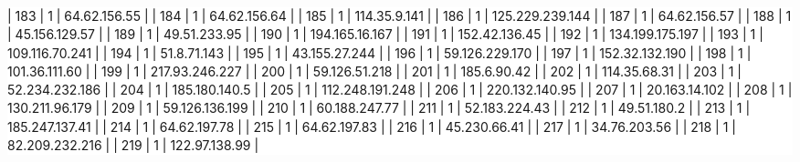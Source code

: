 | 183 |                     1 | 64.62.156.55    |
| 184 |                     1 | 64.62.156.64    |
| 185 |                     1 | 114.35.9.141    |
| 186 |                     1 | 125.229.239.144 |
| 187 |                     1 | 64.62.156.57    |
| 188 |                     1 | 45.156.129.57   |
| 189 |                     1 | 49.51.233.95    |
| 190 |                     1 | 194.165.16.167  |
| 191 |                     1 | 152.42.136.45   |
| 192 |                     1 | 134.199.175.197 |
| 193 |                     1 | 109.116.70.241  |
| 194 |                     1 | 51.8.71.143     |
| 195 |                     1 | 43.155.27.244   |
| 196 |                     1 | 59.126.229.170  |
| 197 |                     1 | 152.32.132.190  |
| 198 |                     1 | 101.36.111.60   |
| 199 |                     1 | 217.93.246.227  |
| 200 |                     1 | 59.126.51.218   |
| 201 |                     1 | 185.6.90.42     |
| 202 |                     1 | 114.35.68.31    |
| 203 |                     1 | 52.234.232.186  |
| 204 |                     1 | 185.180.140.5   |
| 205 |                     1 | 112.248.191.248 |
| 206 |                     1 | 220.132.140.95  |
| 207 |                     1 | 20.163.14.102   |
| 208 |                     1 | 130.211.96.179  |
| 209 |                     1 | 59.126.136.199  |
| 210 |                     1 | 60.188.247.77   |
| 211 |                     1 | 52.183.224.43   |
| 212 |                     1 | 49.51.180.2     |
| 213 |                     1 | 185.247.137.41  |
| 214 |                     1 | 64.62.197.78    |
| 215 |                     1 | 64.62.197.83    |
| 216 |                     1 | 45.230.66.41    |
| 217 |                     1 | 34.76.203.56    |
| 218 |                     1 | 82.209.232.216  |
| 219 |                     1 | 122.97.138.99   |